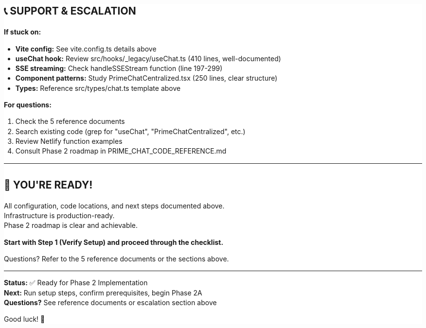 
## 📞 SUPPORT & ESCALATION

**If stuck on:**
- **Vite config:** See vite.config.ts details above
- **useChat hook:** Review src/hooks/_legacy/useChat.ts (410 lines, well-documented)
- **SSE streaming:** Check handleSSEStream function (line 197-299)
- **Component patterns:** Study PrimeChatCentralized.tsx (250 lines, clear structure)
- **Types:** Reference src/types/chat.ts template above

**For questions:**
1. Check the 5 reference documents
2. Search existing code (grep for "useChat", "PrimeChatCentralized", etc.)
3. Review Netlify function examples
4. Consult Phase 2 roadmap in PRIME_CHAT_CODE_REFERENCE.md

---

## 🎉 YOU'RE READY!

All configuration, code locations, and next steps documented above.  
Infrastructure is production-ready.  
Phase 2 roadmap is clear and achievable.  

**Start with Step 1 (Verify Setup) and proceed through the checklist.**

Questions? Refer to the 5 reference documents or the sections above.

---

**Status:** ✅ Ready for Phase 2 Implementation  
**Next:** Run setup steps, confirm prerequisites, begin Phase 2A  
**Questions?** See reference documents or escalation section above

Good luck! 🚀





